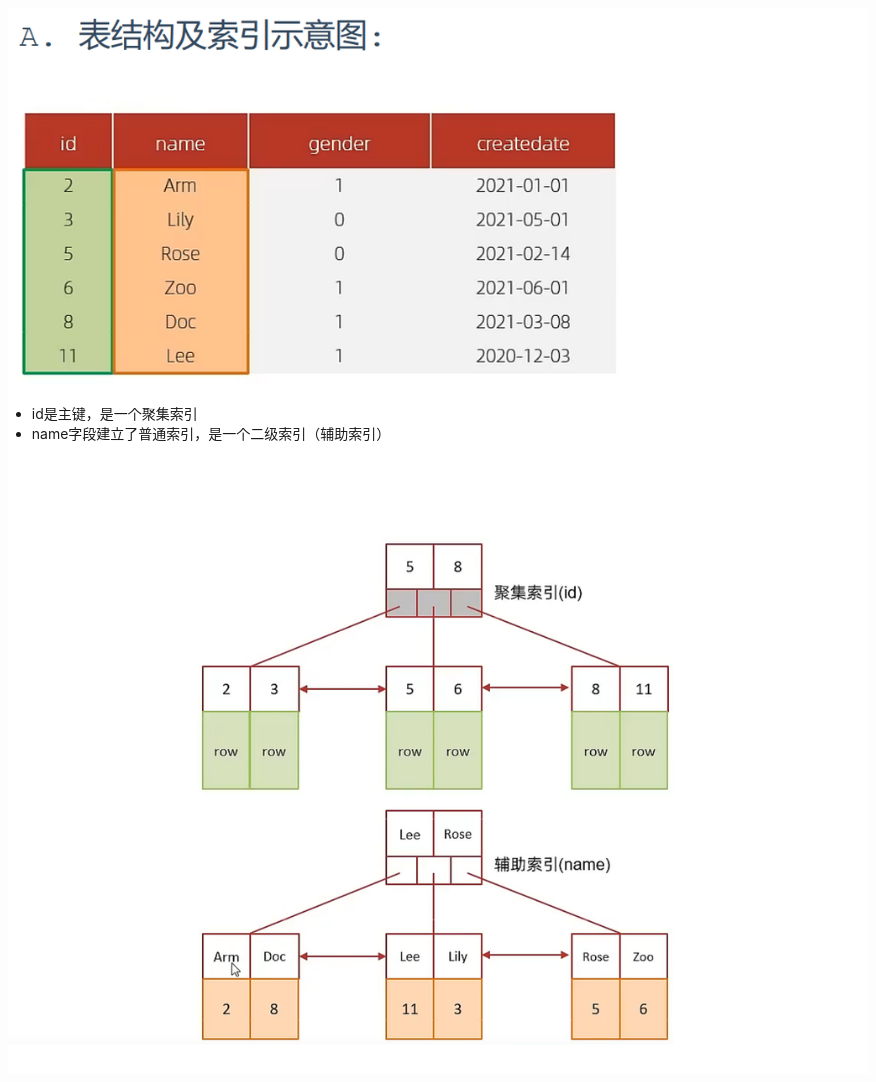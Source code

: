 ![image-20220902213612918](.\assets\image-20220902213612918.png)

- id是主键，是一个聚集索引
- name字段建立了普通索引，是一个二级索引（辅助索引）

![image-20220902213648294](.\assets\image-20220902213648294.png)
